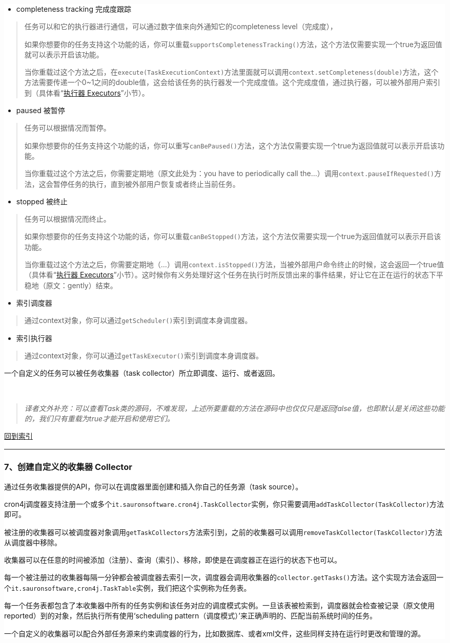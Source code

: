 * completeness tracking 完成度跟踪
> 任务可以和它的执行器进行通信，可以通过数字值来向外通知它的completeness level（完成度），
>
> 如果你想要你的任务支持这个功能的话，你可以重载`supportsCompletenessTracking()`方法，这个方法仅需要实现一个true为返回值就可以表示开启该功能。
>
> 当你重载过这个方法之后，在`execute(TaskExecutionContext)`方法里面就可以调用`context.setCompleteness(double)`方法，这个方法需要传递一个0~1之间的double值，这会给该任务的执行器发一个完成度值。这个完成度值，通过执行器，可以被外部用户索引到（具体看“[执行器 Executors](#9执行器-executors)”小节）。

* paused 被暂停
> 任务可以根据情况而暂停。
>
> 如果你想要你的任务支持这个功能的话，你可以重写`canBePaused()`方法，这个方法仅需要实现一个true为返回值就可以表示开启该功能。
>
> 当你重载过这个方法之后，你需要定期地（原文此处为：you have to periodically call the...）调用`context.pauseIfRequested()`方法，这会暂停任务的执行，直到被外部用户恢复或者终止当前任务。

* stopped 被终止
> 任务可以根据情况而终止。
>
> 如果你想要你的任务支持这个功能的话，你可以重载`canBeStopped()`方法，这个方法仅需要实现一个true为返回值就可以表示开启该功能。
>
> 当你重载过这个方法之后，你需要定期地（...）调用`context.isStopped()`方法，当被外部用户命令终止的时候，这会返回一个true值（具体看“[执行器 Executors](#9执行器-executors)”小节）。这时候你有义务处理好这个任务在执行时所反馈出来的事件结果，好让它在正在运行的状态下平稳地（原文：gently）结束。

* 索引调度器
> 通过context对象，你可以通过`getScheduler()`索引到调度本身调度器。

* 索引执行器
> 通过context对象，你可以通过`getTaskExecutor()`索引到调度本身调度器。

一个自定义的任务可以被任务收集器（task collector）所立即调度、运行、或者返回。

<br>

> *译者文外补充：可以查看Task类的源码，不难发现，上述所要重载的方法在源码中也仅仅只是返回false值，也即默认是关闭这些功能的，我们只有重载为true才能开启和使用它们。*

[回到索引](#index)
- - -
<span id="7创建自定义的收集器-Collector"></span>
### 7、创建自定义的收集器 Collector

通过任务收集器提供的API，你可以在调度器里面创建和插入你自己的任务源（task source）。

cron4j调度器支持注册一个或多个`it.sauronsoftware.cron4j.TaskCollector`实例，你只需要调用`addTaskCollector(TaskCollector)`方法即可。

被注册的收集器可以被调度器对象调用`getTaskCollectors`方法索引到，之前的收集器可以调用`removeTaskCollector(TaskCollector)`方法从调度器中移除。

收集器可以在任意的时间被添加（注册）、查询（索引）、移除，即使是在调度器正在运行的状态下也可以。

每一个被注册过的收集器每隔一分钟都会被调度器去索引一次，调度器会调用收集器的`collector.getTasks()`方法。这个实现方法会返回一个`it.sauronsoftware,cron4j.TaskTable`实例，我们把这个实例称为任务表。

每一个任务表都包含了本收集器中所有的任务实例和该任务对应的调度模式实例。一旦该表被检索到，调度器就会检查被记录（原文使用reported）到的对象，然后执行所有使用‘scheduling pattern（调度模式）’来正确声明的、匹配当前系统时间的任务。

一个自定义的收集器可以配合外部任务源来约束调度器的行为，比如数据库、或者xml文件，这些同样支持在运行时更改和管理的源。
